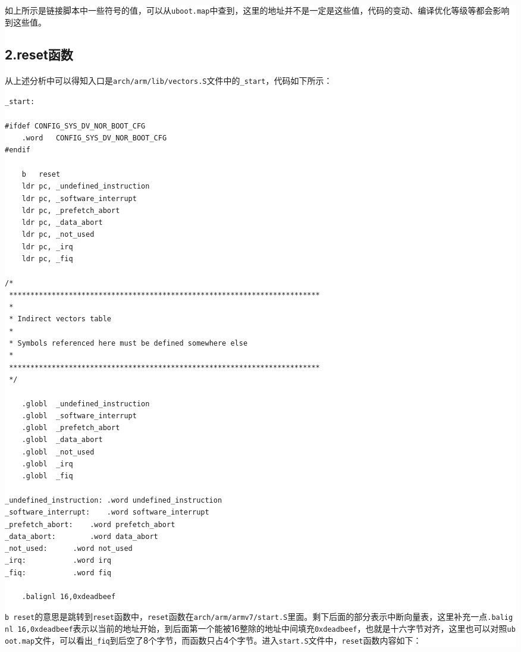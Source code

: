 如上所示是链接脚本中一些符号的值，可以从`uboot.map`中查到，这里的地址并不是一定是这些值，代码的变动、编译优化等级等都会影响到这些值。

## 2.reset函数

从上述分析中可以得知入口是`arch/arm/lib/vectors.S`文件中的`_start`，代码如下所示：

```
_start:

#ifdef CONFIG_SYS_DV_NOR_BOOT_CFG
	.word	CONFIG_SYS_DV_NOR_BOOT_CFG
#endif

	b	reset
	ldr	pc, _undefined_instruction
	ldr	pc, _software_interrupt
	ldr	pc, _prefetch_abort
	ldr	pc, _data_abort
	ldr	pc, _not_used
	ldr	pc, _irq
	ldr	pc, _fiq

/*
 *************************************************************************
 *
 * Indirect vectors table
 *
 * Symbols referenced here must be defined somewhere else
 *
 *************************************************************************
 */

	.globl	_undefined_instruction
	.globl	_software_interrupt
	.globl	_prefetch_abort
	.globl	_data_abort
	.globl	_not_used
	.globl	_irq
	.globl	_fiq

_undefined_instruction:	.word undefined_instruction
_software_interrupt:	.word software_interrupt
_prefetch_abort:	.word prefetch_abort		
_data_abort:		.word data_abort
_not_used:		.word not_used
_irq:			.word irq
_fiq:			.word fiq

	.balignl 16,0xdeadbeef
```

`b reset`的意思是跳转到`reset`函数中，`reset`函数在`arch/arm/armv7/start.S`里面。剩下后面的部分表示中断向量表，这里补充一点`.balignl 16,0xdeadbeef`表示以当前的地址开始，到后面第一个能被16整除的地址中间填充`0xdeadbeef`，也就是十六字节对齐，这里也可以对照`uboot.map`文件，可以看出`_fiq`到后空了8个字节，而函数只占4个字节。进入`start.S`文件中，`reset`函数内容如下：
